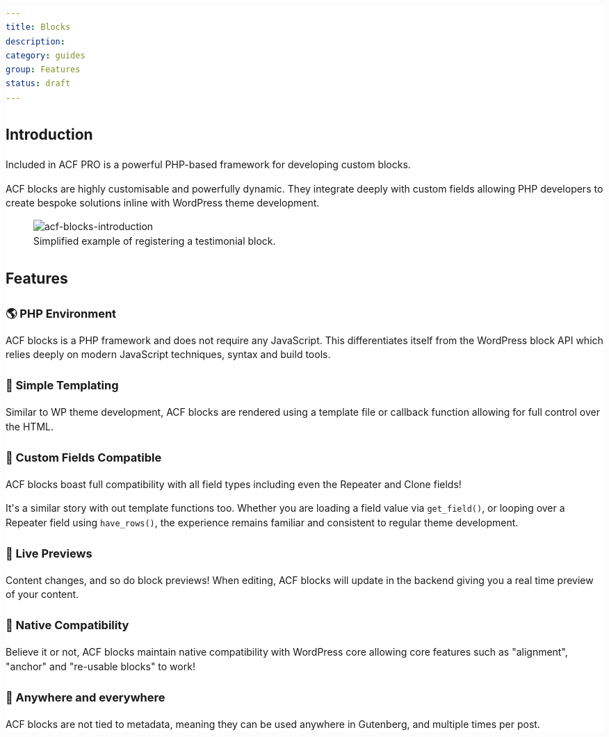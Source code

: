 ```yaml
---
title: Blocks
description: 
category: guides
group: Features
status: draft
---
```


## Introduction

Included in ACF PRO is a powerful PHP-based framework for developing custom blocks.

ACF blocks are highly customisable and powerfully dynamic. They integrate deeply with custom fields allowing PHP developers to create bespoke solutions inline with WordPress theme development.

<figure>
  <img src="https://user-images.githubusercontent.com/2296425/54964175-a52c4300-4fbf-11e9-903c-b617576c0ce4.jpg" alt="acf-blocks-introduction"/>
  <figcaption>Simplified example of registering a testimonial block.</figcaption>
</figure>

## Features

### 🌎 PHP Environment
ACF blocks is a PHP framework and does not require any JavaScript. This differentiates itself from the WordPress block API which relies deeply on modern JavaScript techniques, syntax and build tools.

### 🎨 Simple Templating
Similar to WP theme development, ACF blocks are rendered using a template file or callback function allowing for full control over the HTML.

### 🔌 Custom Fields Compatible
ACF blocks boast full compatibility with all field types including even the Repeater and Clone fields!

It's a similar story with out template functions too. Whether you are loading a field value via `get_field()`, or looping over a Repeater field using `have_rows()`, the experience remains familiar and consistent to regular theme development.

### 👀 Live Previews
Content changes, and so do block previews! When editing, ACF blocks will update in the backend giving you a real time preview of your content. 

### 🌈 Native Compatibility
Believe it or not, ACF blocks maintain native compatibility with WordPress core allowing core features such as "alignment", "anchor" and "re-usable blocks" to work!

### 🎉 Anywhere and everywhere
ACF blocks are not tied to metadata, meaning they can be used anywhere in Gutenberg, and multiple times per post.
